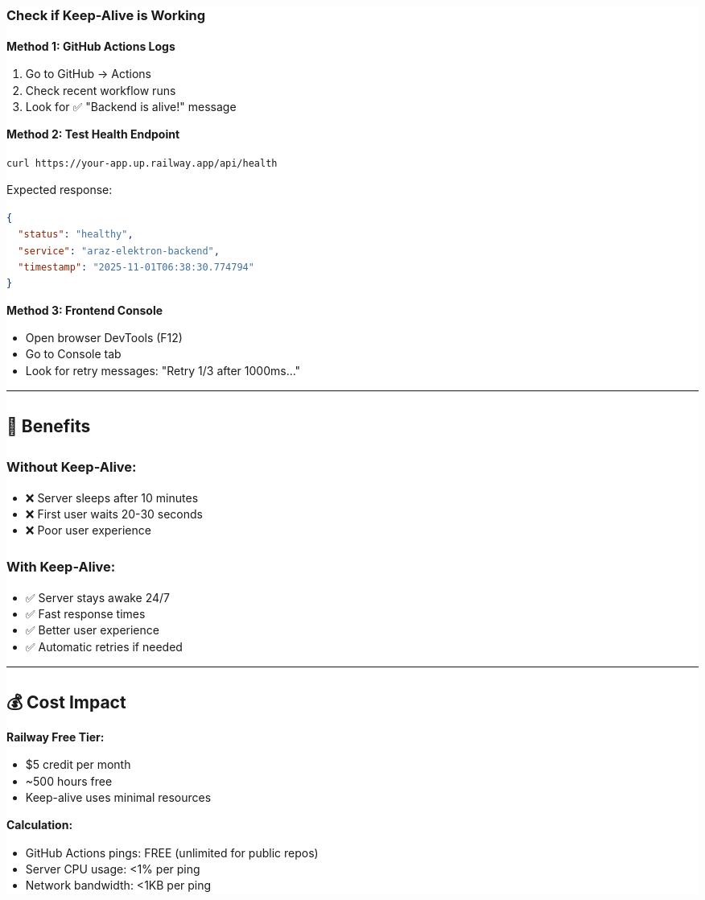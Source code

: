 ### Check if Keep-Alive is Working

**Method 1: GitHub Actions Logs**
1. Go to GitHub → Actions
2. Check recent workflow runs
3. Look for ✅ "Backend is alive!" message

**Method 2: Test Health Endpoint**
```bash
curl https://your-app.up.railway.app/api/health
```

Expected response:
```json
{
  "status": "healthy",
  "service": "araz-elektron-backend",
  "timestamp": "2025-11-01T06:38:30.774794"
}
```

**Method 3: Frontend Console**
- Open browser DevTools (F12)
- Go to Console tab
- Look for retry messages: "Retry 1/3 after 1000ms..."

---

## 🎯 Benefits

### Without Keep-Alive:
- ❌ Server sleeps after 10 minutes
- ❌ First user waits 20-30 seconds
- ❌ Poor user experience

### With Keep-Alive:
- ✅ Server stays awake 24/7
- ✅ Fast response times
- ✅ Better user experience
- ✅ Automatic retries if needed

---

## 💰 Cost Impact

**Railway Free Tier:**
- $5 credit per month
- ~500 hours free
- Keep-alive uses minimal resources

**Calculation:**
- GitHub Actions pings: FREE (unlimited for public repos)
- Server CPU usage: <1% per ping
- Network bandwidth: <1KB per ping
